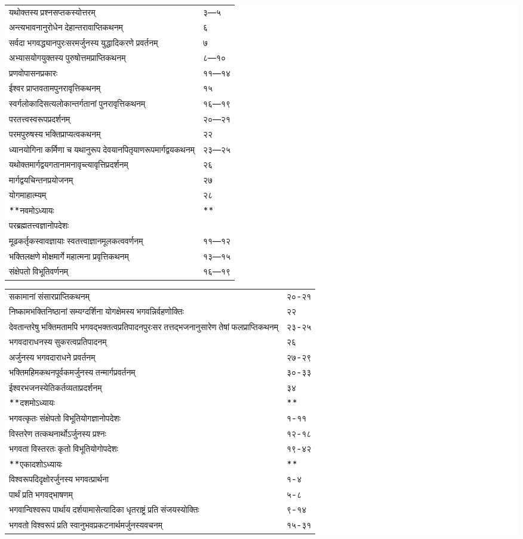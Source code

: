|                                                               |       |
|---------------------------------------------------------------|-------|
| यथोक्तस्य प्रश्नसप्तकस्योत्तरम्                               | ३—५   |
| अन्त्यभावनानुरोधेन देहान्तरावाप्तिकथनम्                       | ६     |
| सर्वदा भगवद्ध्यानपुरःसरमर्जुनस्य युद्धादिकरणे प्रवर्तनम्      | ७     |
| अभ्यासयोगयुक्तस्य पुरुषोत्तमप्राप्तिकथनम्                     | ८—१०  |
| प्रणवोपासनप्रकारः                                             | ११—१४ |
| ईश्वर प्राप्तवतामपुनरावृत्तिकथनम्                             | १५    |
| स्वर्गलोकादिसत्यलोकान्तर्गतानां पुनरावृत्तिकथनम्              | १६—१९ |
| परतत्त्वस्वरूपप्रदर्शनम्                                      | २०—२१ |
| परमपुरुषस्य भक्तिप्राप्यत्वकथनम्                              | २२    |
| ध्यानयोगिना कर्मिणा च यथानुरूप देवयानपितृयाणरूपमार्गद्वयकथनम् | २३—२५ |
| यथोक्तमार्गद्वयगतानामनावृच्त्यावृत्तिप्रदर्शनम्               | २६    |
| मार्गद्वयचिन्तनप्रयोजनम्                                      | २७    |
| योगमाहात्म्यम्                                                | २८    |
| **नवमोऽध्यायः |**                                             |       |
| परब्रह्मतत्त्वज्ञानोपदेशः                                     |      |
| मूढकर्तृकस्वावज्ञायाः स्वतत्त्वाज्ञानमूलकत्ववर्णनम्           | ११—१२ |
| भक्तिलक्षणे मोक्षमार्गे महात्मना प्रवृत्तिकथनम्               | १३—१५ |
| संक्षेपतो विभूतिवर्णनम्                                       | १६—१९ |

|                                                                                              |       |
|----------------------------------------------------------------------------------------------|-------|
| सकामानां संसारप्राप्तिकथनम्                                                                  | २०-२१ |
| निष्कामभक्तिनिष्ठानां सम्यग्दर्शिना योगक्षेमस्य भगवन्निर्वहणोक्तिः                           | २२    |
| देवतान्तरेषु भक्तिमतामपि भगवद्भक्तत्वप्रतिपादनपुरःसर तत्तद्भजनानुसारेण तेषां फलप्राप्तिकथनम् | २३-२५ |
| भगवदाराधनस्य सुकरत्वप्रतिपादनम्                                                              | २६    |
| अर्जुनस्य भगवदाराधने प्रवर्तनम्                                                              | २७-२९ |
| भक्तिमहिमकथनपूर्वकमर्जुनस्य तन्मार्गप्रवर्तनम्                                               | ३०-३३ |
| ईश्वरभजनस्येतिकर्तव्यताप्रदर्शनम्                                                            | ३४    |
| **दशमोऽध्यायः |**                                                                            |       |
| भगवत्कृतः संक्षेपतो विभूतियोगज्ञानोपदेशः                                                     | १-११  |
| विस्तरेण तत्कथनार्थोऽर्जुनस्य प्रश्नः                                                        | १२-१८ |
| भगवता विस्तरतः कृतो विभूतियोगोपदेशः                                                          | १९-४२ |
| **एकादशोऽध्यायः |**                                                                          |       |
| विश्वरूपदिदृक्षोरर्जुनस्य भगवत्प्रार्थना                                                     | १-४   |
| पार्थं प्रति भगवद्भाषणम्                                                                     | ५-८   |
| भगवान्विश्वरूप पार्थाय दर्शयामासेत्यादिका धृतराष्ट्रं प्रति संजयस्योक्तिः                    | ९-१४  |
| भगवतो विश्वरूपं प्रति स्वानुभवप्रकटनार्थमर्जुनस्यवचनम्                                      | १५-३१ |
